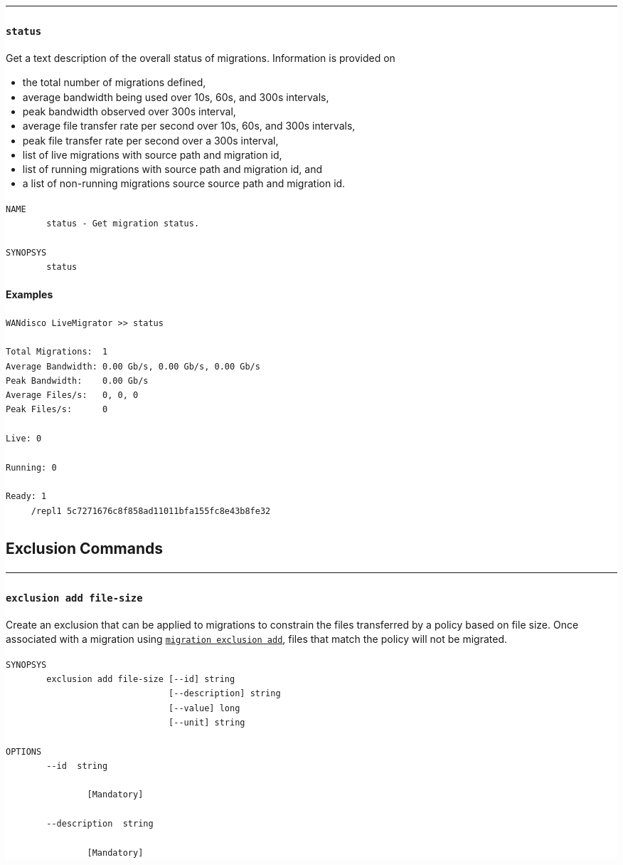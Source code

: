 ----
### `status`

Get a text description of the overall status of migrations. Information is provided on
* the total number of migrations defined,
* average bandwidth being used over 10s, 60s, and 300s intervals,
* peak bandwidth observed over 300s interval,
* average file transfer rate per second over  10s, 60s, and 300s intervals,
* peak file transfer rate per second over a 300s interval,
* list of live migrations with source path and migration id,
* list of running migrations with source path and migration id, and
* a list of non-running migrations source source path and migration id.

```text title="Get migration status"
NAME
        status - Get migration status.

SYNOPSYS
        status
```

#### Examples

```
WANdisco LiveMigrator >> status

Total Migrations:  1
Average Bandwidth: 0.00 Gb/s, 0.00 Gb/s, 0.00 Gb/s
Peak Bandwidth:    0.00 Gb/s
Average Files/s:   0, 0, 0
Peak Files/s:      0

Live: 0

Running: 0

Ready: 1
     /repl1 5c7271676c8f858ad11011bfa155fc8e43b8fe32
```

## Exclusion Commands

----
### `exclusion add file-size`

Create an exclusion that can be applied to migrations to constrain the files transferred by a policy based on file size. Once associated with a migration using [`migration exclusion add`](#migration-exclusion-add), files that match the policy will not be migrated.

```text title="Create a new exclusion by file size policy"
SYNOPSYS
        exclusion add file-size [--id] string
                                [--description] string
                                [--value] long
                                [--unit] string

OPTIONS
        --id  string

                [Mandatory]

        --description  string

                [Mandatory]

```